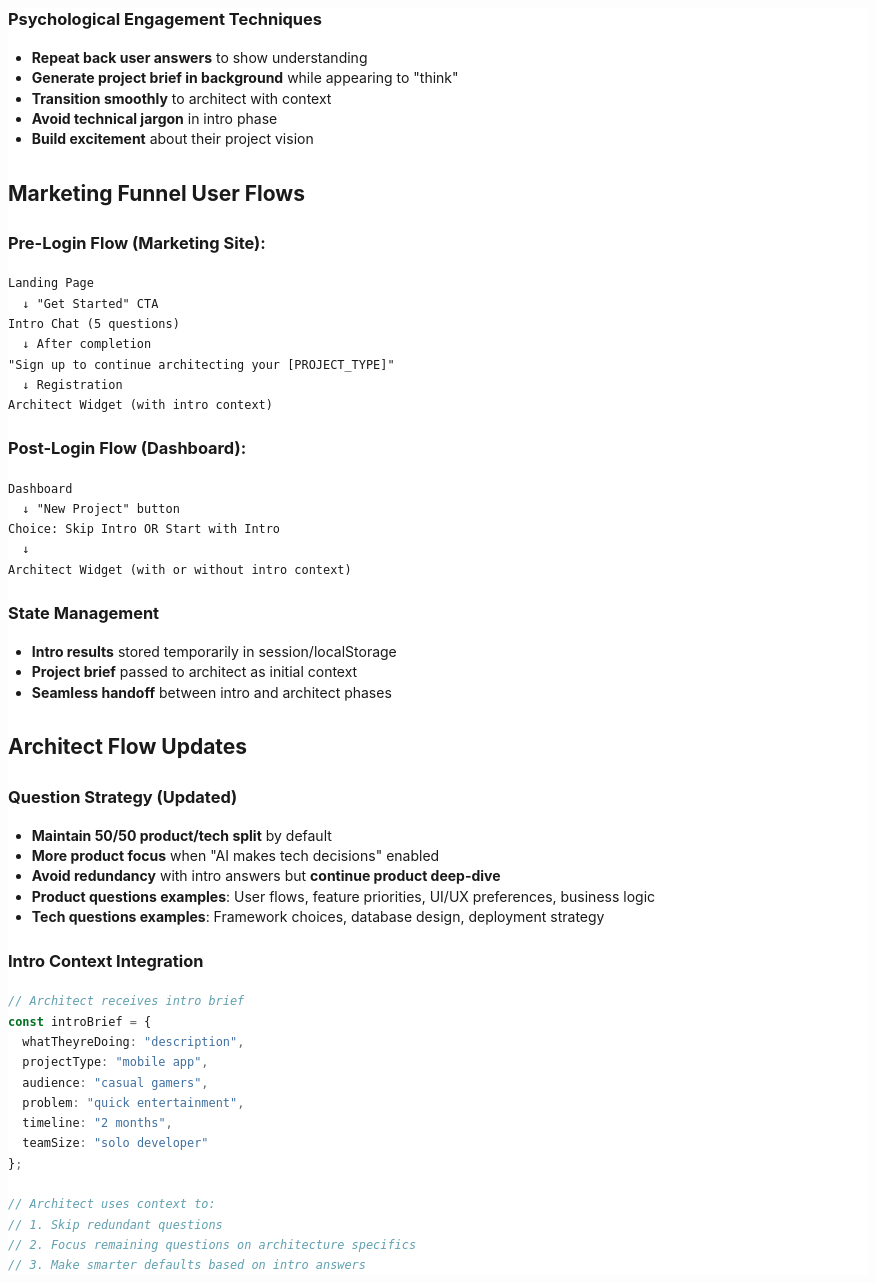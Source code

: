 ### Psychological Engagement Techniques
- **Repeat back user answers** to show understanding
- **Generate project brief in background** while appearing to "think"
- **Transition smoothly** to architect with context
- **Avoid technical jargon** in intro phase
- **Build excitement** about their project vision

## Marketing Funnel User Flows

### Pre-Login Flow (Marketing Site):
```
Landing Page 
  ↓ "Get Started" CTA
Intro Chat (5 questions)
  ↓ After completion
"Sign up to continue architecting your [PROJECT_TYPE]" 
  ↓ Registration
Architect Widget (with intro context)
```

### Post-Login Flow (Dashboard):
```
Dashboard 
  ↓ "New Project" button
Choice: Skip Intro OR Start with Intro
  ↓ 
Architect Widget (with or without intro context)
```

### State Management
- **Intro results** stored temporarily in session/localStorage
- **Project brief** passed to architect as initial context
- **Seamless handoff** between intro and architect phases

## Architect Flow Updates

### Question Strategy (Updated)
- **Maintain 50/50 product/tech split** by default
- **More product focus** when "AI makes tech decisions" enabled
- **Avoid redundancy** with intro answers but **continue product deep-dive**
- **Product questions examples**: User flows, feature priorities, UI/UX preferences, business logic
- **Tech questions examples**: Framework choices, database design, deployment strategy

### Intro Context Integration
```typescript
// Architect receives intro brief
const introBrief = {
  whatTheyreDoing: "description",
  projectType: "mobile app",
  audience: "casual gamers", 
  problem: "quick entertainment",
  timeline: "2 months",
  teamSize: "solo developer"
};

// Architect uses context to:
// 1. Skip redundant questions
// 2. Focus remaining questions on architecture specifics
// 3. Make smarter defaults based on intro answers
```
